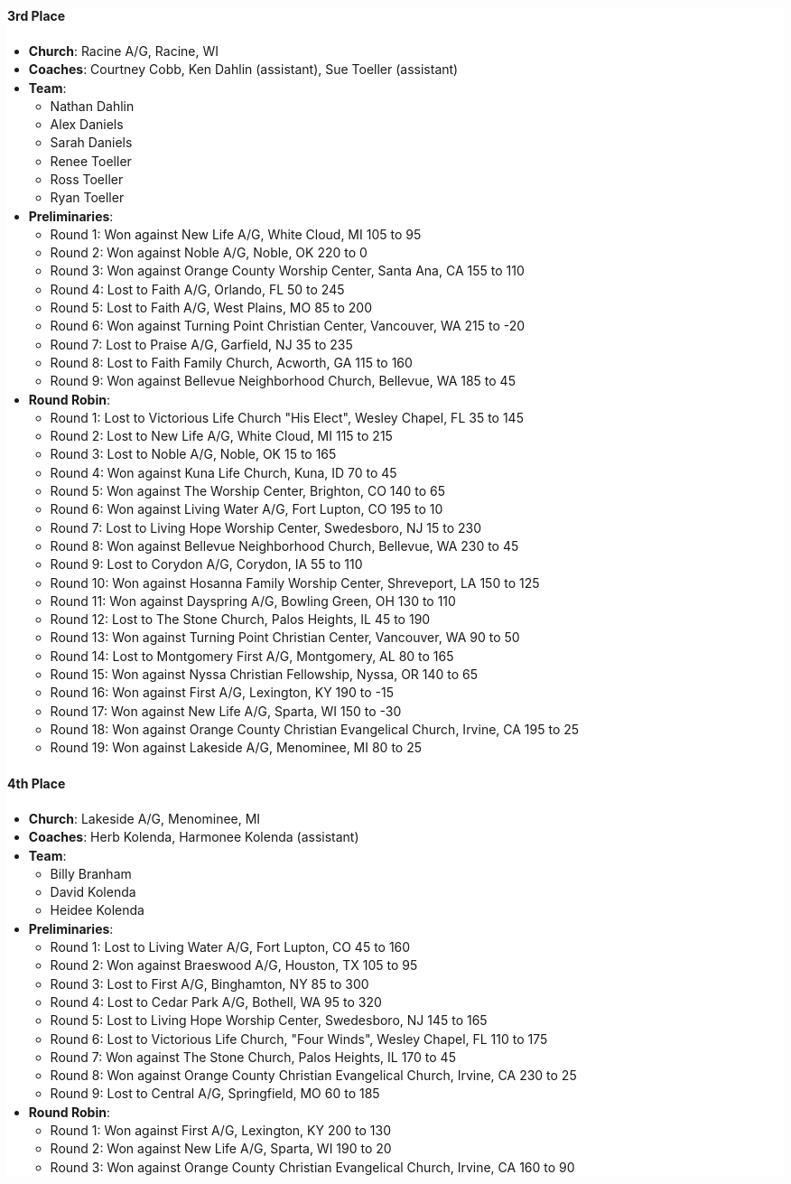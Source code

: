 #### 3rd Place

* **Church**: Racine A/G, Racine, WI
* **Coaches**: Courtney Cobb, Ken Dahlin (assistant), Sue Toeller (assistant)
* **Team**:
    * Nathan Dahlin
    * Alex Daniels
    * Sarah Daniels
    * Renee Toeller
    * Ross Toeller
    * Ryan Toeller
* **Preliminaries**:
  * Round 1: Won against New Life A/G, White Cloud, MI 105 to 95
  * Round 2: Won against Noble A/G, Noble, OK 220 to 0
  * Round 3: Won against Orange County Worship Center, Santa Ana, CA 155 to 110
  * Round 4: Lost to Faith A/G, Orlando, FL 50 to 245
  * Round 5: Lost to Faith A/G, West Plains, MO 85 to 200
  * Round 6: Won against Turning Point Christian Center, Vancouver, WA 215 to -20
  * Round 7: Lost to Praise A/G, Garfield, NJ 35 to 235
  * Round 8: Lost to Faith Family Church, Acworth, GA 115 to 160
  * Round 9: Won against Bellevue Neighborhood Church, Bellevue, WA 185 to 45
* **Round Robin**:
  * Round 1: Lost to Victorious Life Church "His Elect", Wesley Chapel, FL 35 to 145
  * Round 2: Lost to New Life A/G, White Cloud, MI 115 to 215
  * Round 3: Lost to Noble A/G, Noble, OK 15 to 165
  * Round 4: Won against Kuna Life Church, Kuna, ID 70 to 45
  * Round 5: Won against The Worship Center, Brighton, CO 140 to 65
  * Round 6: Won against Living Water A/G, Fort Lupton, CO 195 to 10
  * Round 7: Lost to Living Hope Worship Center, Swedesboro, NJ 15 to 230
  * Round 8: Won against Bellevue Neighborhood Church, Bellevue, WA 230 to 45
  * Round 9: Lost to Corydon A/G, Corydon, IA 55 to 110
  * Round 10: Won against Hosanna Family Worship Center, Shreveport, LA 150 to 125
  * Round 11: Won against Dayspring A/G, Bowling Green, OH 130 to 110
  * Round 12: Lost to The Stone Church, Palos Heights, IL 45 to 190
  * Round 13: Won against Turning Point Christian Center, Vancouver, WA 90 to 50
  * Round 14: Lost to Montgomery First A/G, Montgomery, AL 80 to 165
  * Round 15: Won against Nyssa Christian Fellowship, Nyssa, OR 140 to 65
  * Round 16: Won against First A/G, Lexington, KY 190 to -15
  * Round 17: Won against New Life A/G, Sparta, WI 150 to -30
  * Round 18: Won against Orange County Christian Evangelical Church, Irvine, CA 195 to 25
  * Round 19: Won against Lakeside A/G, Menominee, MI 80 to 25

#### 4th Place

* **Church**: Lakeside A/G, Menominee, MI
* **Coaches**: Herb Kolenda, Harmonee Kolenda (assistant)
* **Team**:
    * Billy Branham
    * David Kolenda
    * Heidee Kolenda
* **Preliminaries**:
  * Round 1: Lost to Living Water A/G, Fort Lupton, CO 45 to 160
  * Round 2: Won against Braeswood A/G, Houston, TX 105 to 95
  * Round 3: Lost to First A/G, Binghamton, NY 85 to 300
  * Round 4: Lost to Cedar Park A/G, Bothell, WA 95 to 320
  * Round 5: Lost to Living Hope Worship Center, Swedesboro, NJ 145 to 165
  * Round 6: Lost to Victorious Life Church, "Four Winds", Wesley Chapel, FL 110 to 175
  * Round 7: Won against The Stone Church, Palos Heights, IL 170 to 45
  * Round 8: Won against Orange County Christian Evangelical Church, Irvine, CA 230 to 25
  * Round 9: Lost to Central A/G, Springfield, MO 60 to 185
* **Round Robin**:
  * Round 1: Won against First A/G, Lexington, KY 200 to 130
  * Round 2: Won against New Life A/G, Sparta, WI 190 to 20
  * Round 3: Won against Orange County Christian Evangelical Church, Irvine, CA 160 to 90